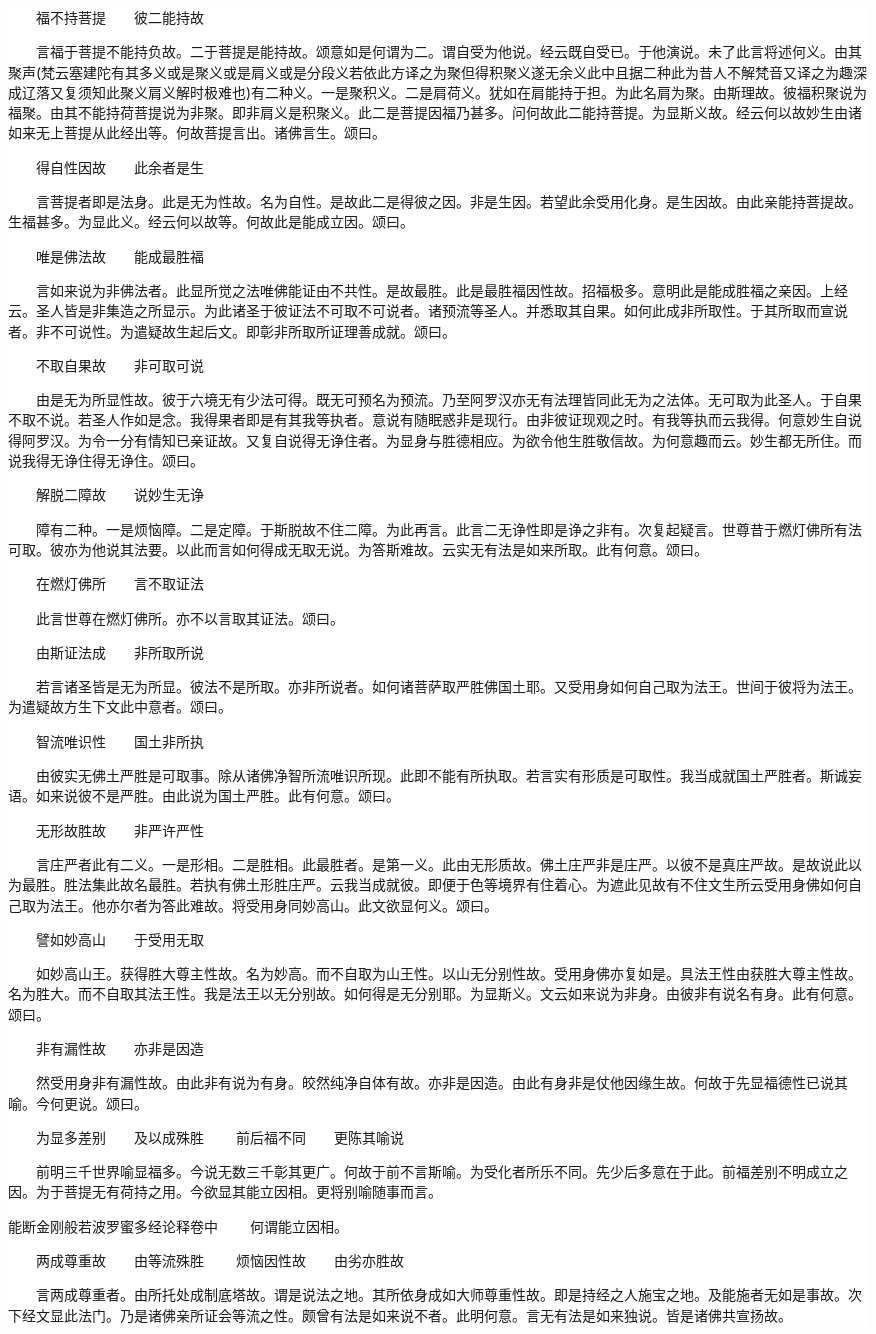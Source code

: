 　　福不持菩提　　彼二能持故

　　言福于菩提不能持负故。二于菩提是能持故。颂意如是何谓为二。谓自受为他说。经云既自受已。于他演说。未了此言将述何义。由其聚声(梵云塞建陀有其多义或是聚义或是肩义或是分段义若依此方译之为聚但得积聚义遂无余义此中且据二种此为昔人不解梵音又译之为趣深成辽落又复须知此聚义肩义解时极难也)有二种义。一是聚积义。二是肩荷义。犹如在肩能持于担。为此名肩为聚。由斯理故。彼福积聚说为福聚。由其不能持荷菩提说为非聚。即非肩义是积聚义。此二是菩提因福乃甚多。问何故此二能持菩提。为显斯义故。经云何以故妙生由诸如来无上菩提从此经出等。何故菩提言出。诸佛言生。颂曰。

　　得自性因故　　此余者是生

　　言菩提者即是法身。此是无为性故。名为自性。是故此二是得彼之因。非是生因。若望此余受用化身。是生因故。由此亲能持菩提故。生福甚多。为显此义。经云何以故等。何故此是能成立因。颂曰。

　　唯是佛法故　　能成最胜福

　　言如来说为非佛法者。此显所觉之法唯佛能证由不共性。是故最胜。此是最胜福因性故。招福极多。意明此是能成胜福之亲因。上经云。圣人皆是非集造之所显示。为此诸圣于彼证法不可取不可说者。诸预流等圣人。并悉取其自果。如何此成非所取性。于其所取而宣说者。非不可说性。为遣疑故生起后文。即彰非所取所证理善成就。颂曰。

　　不取自果故　　非可取可说

　　由是无为所显性故。彼于六境无有少法可得。既无可预名为预流。乃至阿罗汉亦无有法理皆同此无为之法体。无可取为此圣人。于自果不取不说。若圣人作如是念。我得果者即是有其我等执者。意说有随眠惑非是现行。由非彼证现观之时。有我等执而云我得。何意妙生自说得阿罗汉。为令一分有情知已亲证故。又复自说得无诤住者。为显身与胜德相应。为欲令他生胜敬信故。为何意趣而云。妙生都无所住。而说我得无诤住得无诤住。颂曰。

　　解脱二障故　　说妙生无诤

　　障有二种。一是烦恼障。二是定障。于斯脱故不住二障。为此再言。此言二无诤性即是诤之非有。次复起疑言。世尊昔于燃灯佛所有法可取。彼亦为他说其法要。以此而言如何得成无取无说。为答斯难故。云实无有法是如来所取。此有何意。颂曰。

　　在燃灯佛所　　言不取证法

　　此言世尊在燃灯佛所。亦不以言取其证法。颂曰。

　　由斯证法成　　非所取所说

　　若言诸圣皆是无为所显。彼法不是所取。亦非所说者。如何诸菩萨取严胜佛国土耶。又受用身如何自己取为法王。世间于彼将为法王。为遣疑故方生下文此中意者。颂曰。

　　智流唯识性　　国土非所执

　　由彼实无佛土严胜是可取事。除从诸佛净智所流唯识所现。此即不能有所执取。若言实有形质是可取性。我当成就国土严胜者。斯诚妄语。如来说彼不是严胜。由此说为国土严胜。此有何意。颂曰。

　　无形故胜故　　非严许严性

　　言庄严者此有二义。一是形相。二是胜相。此最胜者。是第一义。此由无形质故。佛土庄严非是庄严。以彼不是真庄严故。是故说此以为最胜。胜法集此故名最胜。若执有佛土形胜庄严。云我当成就彼。即便于色等境界有住着心。为遮此见故有不住文生所云受用身佛如何自己取为法王。他亦尔者为答此难故。将受用身同妙高山。此文欲显何义。颂曰。

　　譬如妙高山　　于受用无取

　　如妙高山王。获得胜大尊主性故。名为妙高。而不自取为山王性。以山无分别性故。受用身佛亦复如是。具法王性由获胜大尊主性故。名为胜大。而不自取其法王性。我是法王以无分别故。如何得是无分别耶。为显斯义。文云如来说为非身。由彼非有说名有身。此有何意。颂曰。

　　非有漏性故　　亦非是因造

　　然受用身非有漏性故。由此非有说为有身。皎然纯净自体有故。亦非是因造。由此有身非是仗他因缘生故。何故于先显福德性已说其喻。今何更说。颂曰。

　　为显多差别　　及以成殊胜
　　前后福不同　　更陈其喻说

　　前明三千世界喻显福多。今说无数三千彰其更广。何故于前不言斯喻。为受化者所乐不同。先少后多意在于此。前福差别不明成立之因。为于菩提无有荷持之用。今欲显其能立因相。更将别喻随事而言。

能断金刚般若波罗蜜多经论释卷中
　　何谓能立因相。

　　两成尊重故　　由等流殊胜
　　烦恼因性故　　由劣亦胜故

　　言两成尊重者。由所托处成制底塔故。谓是说法之地。其所依身成如大师尊重性故。即是持经之人施宝之地。及能施者无如是事故。次下经文显此法门。乃是诸佛亲所证会等流之性。颇曾有法是如来说不者。此明何意。言无有法是如来独说。皆是诸佛共宣扬故。
